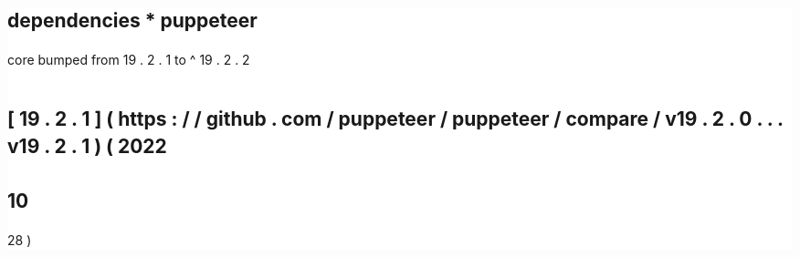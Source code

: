 dependencies
*
puppeteer
-
core
bumped
from
19
.
2
.
1
to
^
19
.
2
.
2
#
#
[
19
.
2
.
1
]
(
https
:
/
/
github
.
com
/
puppeteer
/
puppeteer
/
compare
/
v19
.
2
.
0
.
.
.
v19
.
2
.
1
)
(
2022
-
10
-
28
)